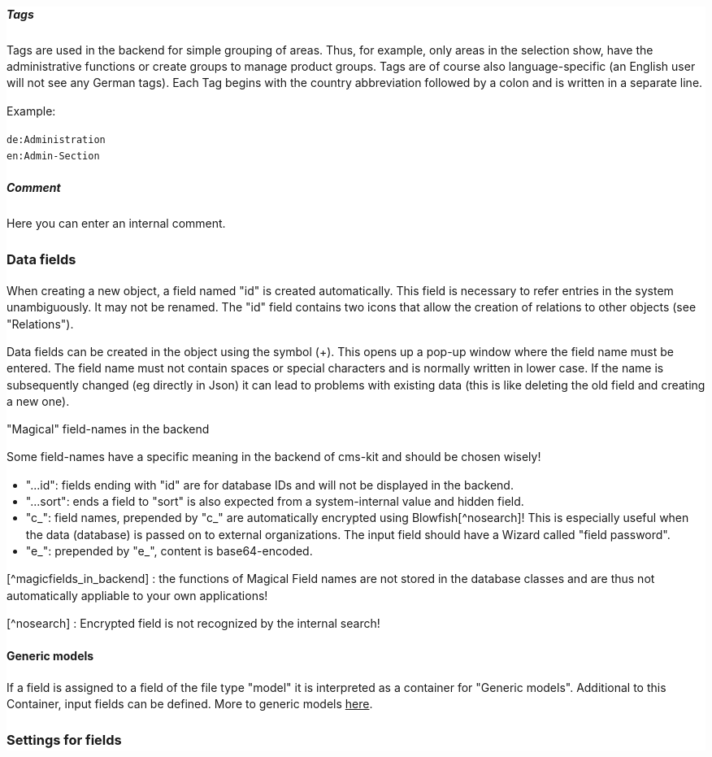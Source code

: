 
##### Tags

Tags are used in the backend for simple grouping of areas.
Thus, for example, only areas in the selection show, have the administrative functions or create groups to manage product groups.
Tags are of course also language-specific (an English user will not see any German tags).
Each Tag begins with the country abbreviation followed by a colon and is written in a separate line.

Example:

	de:Administration
	en:Admin-Section

##### Comment

Here you can enter an internal comment.

### Data fields

When creating a new object, a field named "id" is created automatically.
This field is necessary to refer  entries in the system unambiguously.
It may not be renamed. The "id" field contains two icons that allow the creation of relations to other objects (see "Relations").

Data fields can be created in the object using the symbol (+). This opens up a pop-up window where the field name must be entered.
The field name must not contain spaces or special characters and is normally written in lower case.
If the name is subsequently changed (eg directly in Json) it can lead to problems with existing data
(this is like deleting the old field and creating a new one).

"Magical" field-names in the backend

Some field-names have a specific meaning in the backend of cms-kit and should be chosen wisely!

* "...id": fields ending with "id" are for database IDs and will not be displayed in the backend.
* "...sort": ends a field to "sort" is also expected from a system-internal value and hidden field.
* "c_": field names, prepended by "c_" are automatically encrypted using Blowfish[^nosearch]! This is especially useful when the data (database) is passed on to external organizations. The input field should have a Wizard called "field password".
* "e_": prepended by "e_", content is base64-encoded. 

[^magicfields_in_backend] : the functions of Magical Field names are not stored in the database classes and are thus not automatically appliable to your own applications!

[^nosearch] : Encrypted field is not recognized by the internal search!


#### Generic models

If a field is assigned to a field of the file type "model" it is interpreted as a container for "Generic models". Additional to this Container, input fields can be defined. More to generic models [here](#).


### Settings for fields


[^viewdescription]: See <https://en.wikipedia.org/wiki/View_%28database%29> (2014-7-18)
[^multiple_connections]: To keep the ORM-classes clean and simple only one connection between two objects are allowed.